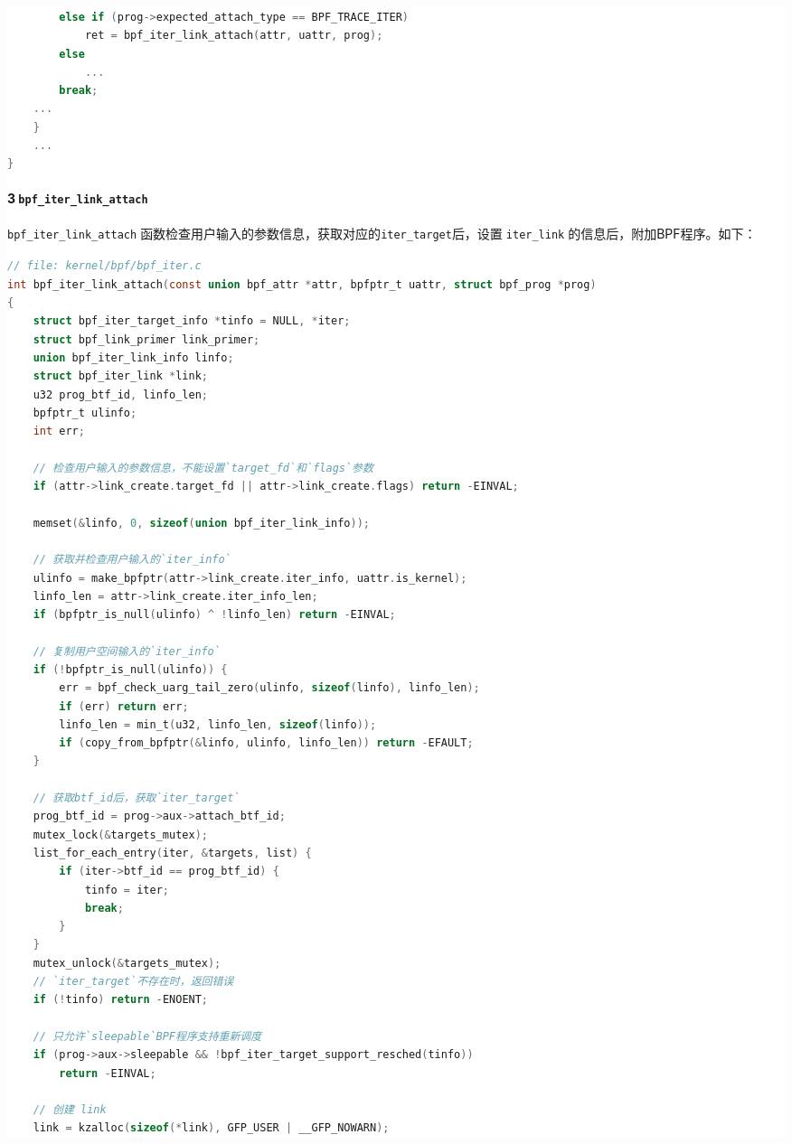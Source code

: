 ```C
        else if (prog->expected_attach_type == BPF_TRACE_ITER)
            ret = bpf_iter_link_attach(attr, uattr, prog);
        else 
            ...
        break;
    ...
    }
    ...
}
```

#### 3 `bpf_iter_link_attach`

`bpf_iter_link_attach` 函数检查用户输入的参数信息，获取对应的`iter_target`后，设置 `iter_link` 的信息后，附加BPF程序。如下：

```C
// file: kernel/bpf/bpf_iter.c
int bpf_iter_link_attach(const union bpf_attr *attr, bpfptr_t uattr, struct bpf_prog *prog)
{
    struct bpf_iter_target_info *tinfo = NULL, *iter;
    struct bpf_link_primer link_primer;
    union bpf_iter_link_info linfo;
    struct bpf_iter_link *link;
    u32 prog_btf_id, linfo_len;
    bpfptr_t ulinfo;
    int err;

    // 检查用户输入的参数信息，不能设置`target_fd`和`flags`参数
    if (attr->link_create.target_fd || attr->link_create.flags) return -EINVAL;

    memset(&linfo, 0, sizeof(union bpf_iter_link_info));

    // 获取并检查用户输入的`iter_info`
    ulinfo = make_bpfptr(attr->link_create.iter_info, uattr.is_kernel);
    linfo_len = attr->link_create.iter_info_len;
    if (bpfptr_is_null(ulinfo) ^ !linfo_len) return -EINVAL;

    // 复制用户空间输入的`iter_info`
    if (!bpfptr_is_null(ulinfo)) {
        err = bpf_check_uarg_tail_zero(ulinfo, sizeof(linfo), linfo_len);
        if (err) return err;
        linfo_len = min_t(u32, linfo_len, sizeof(linfo));
        if (copy_from_bpfptr(&linfo, ulinfo, linfo_len)) return -EFAULT;
    }

    // 获取btf_id后，获取`iter_target`
    prog_btf_id = prog->aux->attach_btf_id;
    mutex_lock(&targets_mutex);
    list_for_each_entry(iter, &targets, list) {
        if (iter->btf_id == prog_btf_id) { 
            tinfo = iter;
            break;
        }
    }
    mutex_unlock(&targets_mutex);
    // `iter_target`不存在时，返回错误
    if (!tinfo) return -ENOENT;

    // 只允许`sleepable`BPF程序支持重新调度
    if (prog->aux->sleepable && !bpf_iter_target_support_resched(tinfo))
        return -EINVAL;

    // 创建 link
    link = kzalloc(sizeof(*link), GFP_USER | __GFP_NOWARN);
```